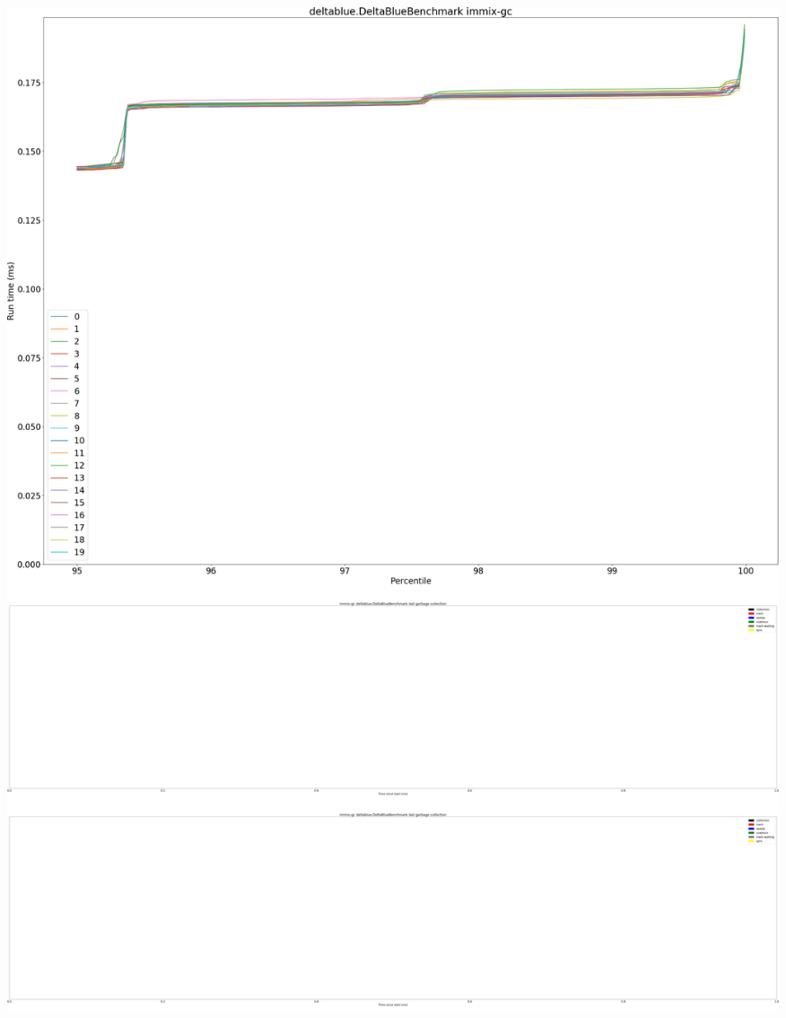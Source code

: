 ![Chart](percentile_95plus_deltablue.DeltaBlueBenchmark_conf0.png)

![Chart](example_gc_last__conf0_3_deltablue.DeltaBlueBenchmark.png)

![Chart](example_gc_last_batches_conf0_3_deltablue.DeltaBlueBenchmark.png)

